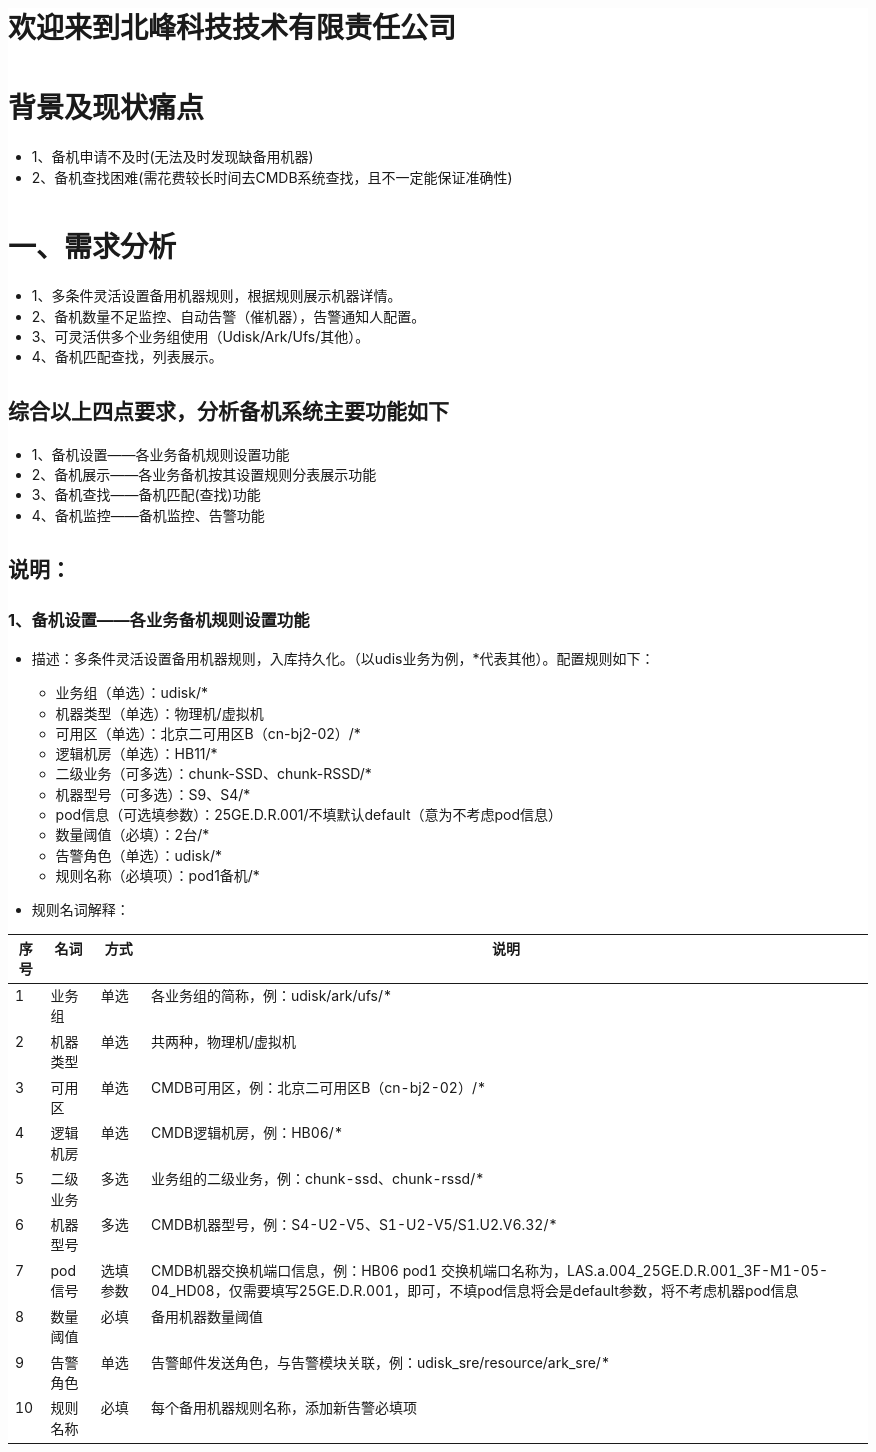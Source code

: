 # 欢迎来到北峰科技技术有限责任公司

# 背景及现状痛点
- 1、备机申请不及时(无法及时发现缺备用机器)
- 2、备机查找困难(需花费较长时间去CMDB系统查找，且不一定能保证准确性)


# 一、需求分析
- 1、多条件灵活设置备用机器规则，根据规则展示机器详情。
- 2、备机数量不足监控、自动告警（催机器），告警通知人配置。
- 3、可灵活供多个业务组使用（Udisk/Ark/Ufs/其他）。
- 4、备机匹配查找，列表展示。

## 综合以上四点要求，分析备机系统主要功能如下
- 1、备机设置——各业务备机规则设置功能
- 2、备机展示——各业务备机按其设置规则分表展示功能
- 3、备机查找——备机匹配(查找)功能
- 4、备机监控——备机监控、告警功能

## 说明：
### 1、备机设置——各业务备机规则设置功能
  - 描述：多条件灵活设置备用机器规则，入库持久化。（以udis业务为例，*代表其他）。配置规则如下：
    - 业务组（单选）：udisk/*
    - 机器类型（单选）：物理机/虚拟机
    - 可用区（单选）：北京二可用区B（cn-bj2-02）/*
    - 逻辑机房（单选）：HB11/*
    - 二级业务（可多选）：chunk-SSD、chunk-RSSD/*
    - 机器型号（可多选）：S9、S4/*
    - pod信息（可选填参数）：25GE.D.R.001/不填默认default（意为不考虑pod信息）
    - 数量阈值（必填）：2台/*
    - 告警角色（单选）：udisk/*
    - 规则名称（必填项）：pod1备机/*

  - 规则名词解释： 

| 序号    | 名词    |方式    | 说明                              |
| ------ | ------  | ------| ------                           |
| 1      | 业务组   |单选    | 各业务组的简称，例：udisk/ark/ufs/*  |
| 2      | 机器类型 |单选    | 共两种，物理机/虚拟机                |
| 3      | 可用区   |单选    | CMDB可用区，例：北京二可用区B（cn-bj2-02）/*|
| 4      | 逻辑机房 |单选    | CMDB逻辑机房，例：HB06/*|
| 5      | 二级业务 |多选    | 业务组的二级业务，例：chunk-ssd、chunk-rssd/*|
| 6      | 机器型号 |多选    | CMDB机器型号，例：S4-U2-V5、S1-U2-V5/S1.U2.V6.32/*|
| 7      | pod信号 |选填参数 | CMDB机器交换机端口信息，例：HB06 pod1 交换机端口名称为，LAS.a.004_25GE.D.R.001_3F-M1-05-04_HD08，仅需要填写25GE.D.R.001，即可，不填pod信息将会是default参数，将不考虑机器pod信息
| 8      | 数量阈值 |必填    | 备用机器数量阈值|
| 9      | 告警角色 |单选    | 告警邮件发送角色，与告警模块关联，例：udisk_sre/resource/ark_sre/*|
| 10     | 规则名称 |必填    | 每个备用机器规则名称，添加新告警必填项|
